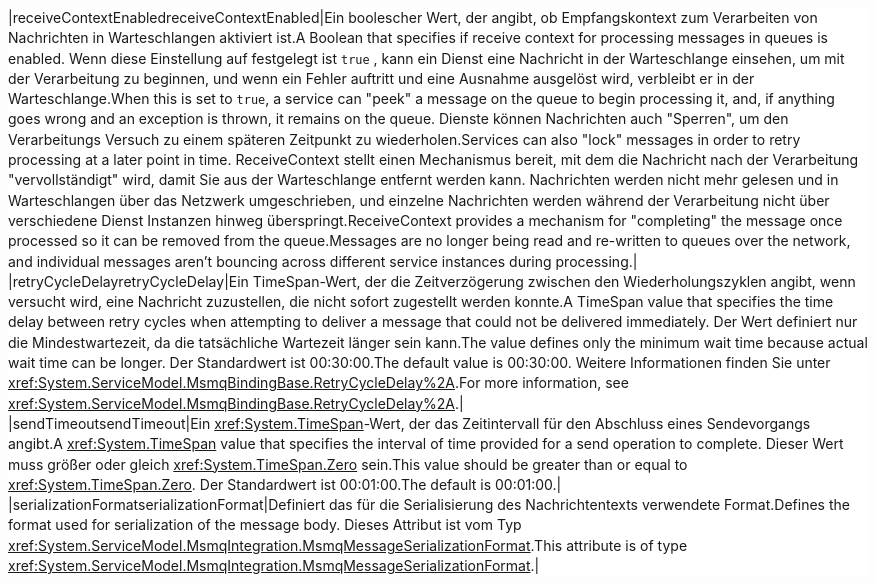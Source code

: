 |<span data-ttu-id="160de-164">receiveContextEnabled</span><span class="sxs-lookup"><span data-stu-id="160de-164">receiveContextEnabled</span></span>|<span data-ttu-id="160de-165">Ein boolescher Wert, der angibt, ob Empfangskontext zum Verarbeiten von Nachrichten in Warteschlangen aktiviert ist.</span><span class="sxs-lookup"><span data-stu-id="160de-165">A Boolean that specifies if receive context for processing messages in queues is enabled.</span></span> <span data-ttu-id="160de-166">Wenn diese Einstellung auf festgelegt ist `true` , kann ein Dienst eine Nachricht in der Warteschlange einsehen, um mit der Verarbeitung zu beginnen, und wenn ein Fehler auftritt und eine Ausnahme ausgelöst wird, verbleibt er in der Warteschlange.</span><span class="sxs-lookup"><span data-stu-id="160de-166">When this is set to `true`, a service can "peek" a message on the queue to begin processing it, and, if anything goes wrong and an exception is thrown, it remains on the queue.</span></span> <span data-ttu-id="160de-167">Dienste können Nachrichten auch "Sperren", um den Verarbeitungs Versuch zu einem späteren Zeitpunkt zu wiederholen.</span><span class="sxs-lookup"><span data-stu-id="160de-167">Services can also "lock" messages in order to retry processing at a later point in time.</span></span> <span data-ttu-id="160de-168">ReceiveContext stellt einen Mechanismus bereit, mit dem die Nachricht nach der Verarbeitung "vervollständigt" wird, damit Sie aus der Warteschlange entfernt werden kann. Nachrichten werden nicht mehr gelesen und in Warteschlangen über das Netzwerk umgeschrieben, und einzelne Nachrichten werden während der Verarbeitung nicht über verschiedene Dienst Instanzen hinweg überspringt.</span><span class="sxs-lookup"><span data-stu-id="160de-168">ReceiveContext provides a mechanism for "completing" the message once processed so it can be removed from the queue.Messages are no longer being read and re-written to queues over the network, and individual messages aren’t bouncing across different service instances during processing.</span></span>|  
|<span data-ttu-id="160de-169">retryCycleDelay</span><span class="sxs-lookup"><span data-stu-id="160de-169">retryCycleDelay</span></span>|<span data-ttu-id="160de-170">Ein TimeSpan-Wert, der die Zeitverzögerung zwischen den Wiederholungszyklen angibt, wenn versucht wird, eine Nachricht zuzustellen, die nicht sofort zugestellt werden konnte.</span><span class="sxs-lookup"><span data-stu-id="160de-170">A TimeSpan value that specifies the time delay between retry cycles when attempting to deliver a message that could not be delivered immediately.</span></span> <span data-ttu-id="160de-171">Der Wert definiert nur die Mindestwartezeit, da die tatsächliche Wartezeit länger sein kann.</span><span class="sxs-lookup"><span data-stu-id="160de-171">The value defines only the minimum wait time because actual wait time can be longer.</span></span> <span data-ttu-id="160de-172">Der Standardwert ist 00:30:00.</span><span class="sxs-lookup"><span data-stu-id="160de-172">The default value is 00:30:00.</span></span> <span data-ttu-id="160de-173">Weitere Informationen finden Sie unter <xref:System.ServiceModel.MsmqBindingBase.RetryCycleDelay%2A>.</span><span class="sxs-lookup"><span data-stu-id="160de-173">For more information, see <xref:System.ServiceModel.MsmqBindingBase.RetryCycleDelay%2A>.</span></span>|  
|<span data-ttu-id="160de-174">sendTimeout</span><span class="sxs-lookup"><span data-stu-id="160de-174">sendTimeout</span></span>|<span data-ttu-id="160de-175">Ein <xref:System.TimeSpan>-Wert, der das Zeitintervall für den Abschluss eines Sendevorgangs angibt.</span><span class="sxs-lookup"><span data-stu-id="160de-175">A <xref:System.TimeSpan> value that specifies the interval of time provided for a send operation to complete.</span></span> <span data-ttu-id="160de-176">Dieser Wert muss größer oder gleich <xref:System.TimeSpan.Zero> sein.</span><span class="sxs-lookup"><span data-stu-id="160de-176">This value should be greater than or equal to <xref:System.TimeSpan.Zero>.</span></span> <span data-ttu-id="160de-177">Der Standardwert ist 00:01:00.</span><span class="sxs-lookup"><span data-stu-id="160de-177">The default is 00:01:00.</span></span>|  
|<span data-ttu-id="160de-178">serializationFormat</span><span class="sxs-lookup"><span data-stu-id="160de-178">serializationFormat</span></span>|<span data-ttu-id="160de-179">Definiert das für die Serialisierung des Nachrichtentexts verwendete Format.</span><span class="sxs-lookup"><span data-stu-id="160de-179">Defines the format used for serialization of the message body.</span></span> <span data-ttu-id="160de-180">Dieses Attribut ist vom Typ <xref:System.ServiceModel.MsmqIntegration.MsmqMessageSerializationFormat>.</span><span class="sxs-lookup"><span data-stu-id="160de-180">This attribute is of type <xref:System.ServiceModel.MsmqIntegration.MsmqMessageSerializationFormat>.</span></span>|  